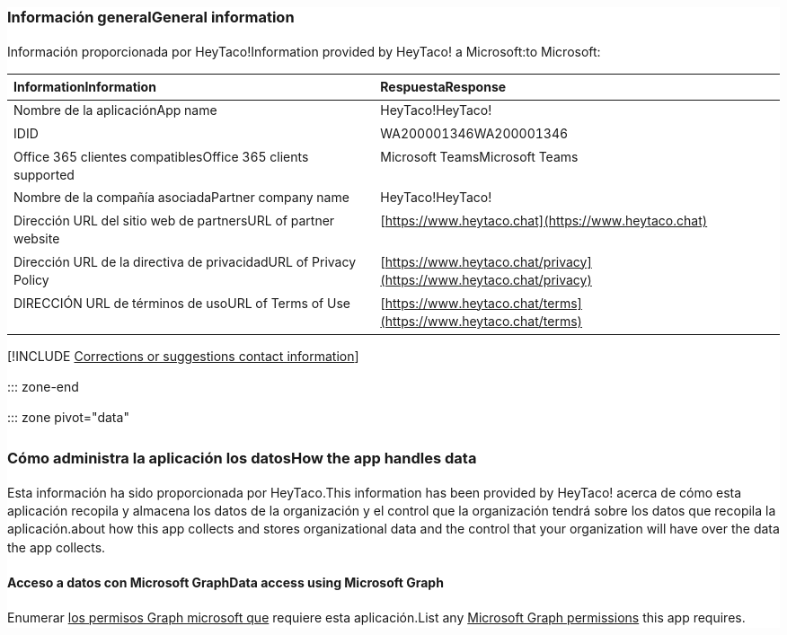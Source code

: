 ### <a name="general-information"></a><span data-ttu-id="e50d0-108">Información general</span><span class="sxs-lookup"><span data-stu-id="e50d0-108">General information</span></span>

<span data-ttu-id="e50d0-109">Información proporcionada por HeyTaco!</span><span class="sxs-lookup"><span data-stu-id="e50d0-109">Information provided by HeyTaco!</span></span> <span data-ttu-id="e50d0-110">a Microsoft:</span><span class="sxs-lookup"><span data-stu-id="e50d0-110">to Microsoft:</span></span>

| <span data-ttu-id="e50d0-111">**Information**</span><span class="sxs-lookup"><span data-stu-id="e50d0-111">**Information**</span></span> | <span data-ttu-id="e50d0-112">**Respuesta**</span><span class="sxs-lookup"><span data-stu-id="e50d0-112">**Response**</span></span> |
|:----------------|:-------------|
| <span data-ttu-id="e50d0-113">Nombre de la aplicación</span><span class="sxs-lookup"><span data-stu-id="e50d0-113">App name</span></span> | <span data-ttu-id="e50d0-114">HeyTaco!</span><span class="sxs-lookup"><span data-stu-id="e50d0-114">HeyTaco!</span></span> |
| <span data-ttu-id="e50d0-115">ID</span><span class="sxs-lookup"><span data-stu-id="e50d0-115">ID</span></span> | <span data-ttu-id="e50d0-116">WA200001346</span><span class="sxs-lookup"><span data-stu-id="e50d0-116">WA200001346</span></span> |
| <span data-ttu-id="e50d0-117">Office 365 clientes compatibles</span><span class="sxs-lookup"><span data-stu-id="e50d0-117">Office 365 clients supported</span></span> | <span data-ttu-id="e50d0-118">Microsoft Teams</span><span class="sxs-lookup"><span data-stu-id="e50d0-118">Microsoft Teams</span></span> |
| <span data-ttu-id="e50d0-119">Nombre de la compañía asociada</span><span class="sxs-lookup"><span data-stu-id="e50d0-119">Partner company name</span></span> | <span data-ttu-id="e50d0-120">HeyTaco!</span><span class="sxs-lookup"><span data-stu-id="e50d0-120">HeyTaco!</span></span> |
| <span data-ttu-id="e50d0-121">Dirección URL del sitio web de partners</span><span class="sxs-lookup"><span data-stu-id="e50d0-121">URL of partner website</span></span> | [https://www.heytaco.chat](https://www.heytaco.chat) |
| <span data-ttu-id="e50d0-122">Dirección URL de la directiva de privacidad</span><span class="sxs-lookup"><span data-stu-id="e50d0-122">URL of Privacy Policy</span></span> | [https://www.heytaco.chat/privacy](https://www.heytaco.chat/privacy) |
| <span data-ttu-id="e50d0-123">DIRECCIÓN URL de términos de uso</span><span class="sxs-lookup"><span data-stu-id="e50d0-123">URL of Terms of Use</span></span> | [https://www.heytaco.chat/terms](https://www.heytaco.chat/terms) |

 [!INCLUDE [Corrections or suggestions contact information](../includes/corrections-or-suggestions.md)]

::: zone-end

::: zone pivot="data"

### <a name="how-the-app-handles-data"></a><span data-ttu-id="e50d0-124">Cómo administra la aplicación los datos</span><span class="sxs-lookup"><span data-stu-id="e50d0-124">How the app handles data</span></span>

<span data-ttu-id="e50d0-125">Esta información ha sido proporcionada por HeyTaco.</span><span class="sxs-lookup"><span data-stu-id="e50d0-125">This information has been provided by HeyTaco!</span></span> <span data-ttu-id="e50d0-126">acerca de cómo esta aplicación recopila y almacena los datos de la organización y el control que la organización tendrá sobre los datos que recopila la aplicación.</span><span class="sxs-lookup"><span data-stu-id="e50d0-126">about how this app collects and stores organizational data and the control that your organization will have over the data the app collects.</span></span>

#### <a name="data-access-using-microsoft-graph"></a><span data-ttu-id="e50d0-127">Acceso a datos con Microsoft Graph</span><span class="sxs-lookup"><span data-stu-id="e50d0-127">Data access using Microsoft Graph</span></span>

<span data-ttu-id="e50d0-128">Enumerar [los permisos Graph microsoft que](https://docs.microsoft.com/graph/permissions-reference) requiere esta aplicación.</span><span class="sxs-lookup"><span data-stu-id="e50d0-128">List any [Microsoft Graph permissions](https://docs.microsoft.com/graph/permissions-reference) this app requires.</span></span>

